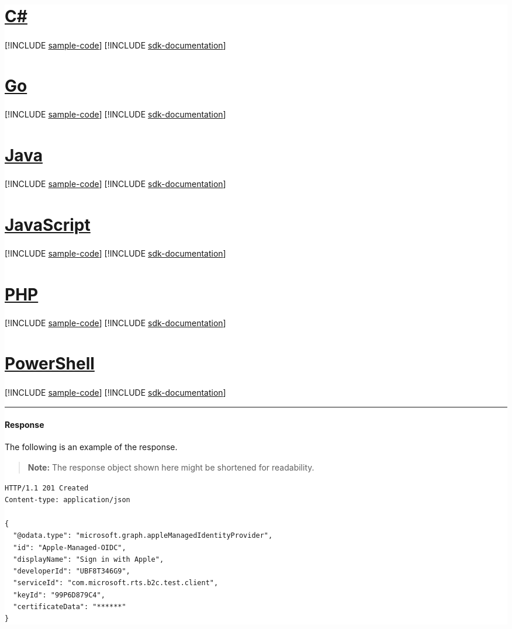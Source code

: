 # [C#](#tab/csharp)
[!INCLUDE [sample-code](../includes/snippets/csharp/create-applemanagedidentityprovider-from-identityproviderbase-csharp-snippets.md)]
[!INCLUDE [sdk-documentation](../includes/snippets/snippets-sdk-documentation-link.md)]

# [Go](#tab/go)
[!INCLUDE [sample-code](../includes/snippets/go/create-applemanagedidentityprovider-from-identityproviderbase-go-snippets.md)]
[!INCLUDE [sdk-documentation](../includes/snippets/snippets-sdk-documentation-link.md)]

# [Java](#tab/java)
[!INCLUDE [sample-code](../includes/snippets/java/create-applemanagedidentityprovider-from-identityproviderbase-java-snippets.md)]
[!INCLUDE [sdk-documentation](../includes/snippets/snippets-sdk-documentation-link.md)]

# [JavaScript](#tab/javascript)
[!INCLUDE [sample-code](../includes/snippets/javascript/create-applemanagedidentityprovider-from-identityproviderbase-javascript-snippets.md)]
[!INCLUDE [sdk-documentation](../includes/snippets/snippets-sdk-documentation-link.md)]

# [PHP](#tab/php)
[!INCLUDE [sample-code](../includes/snippets/php/create-applemanagedidentityprovider-from-identityproviderbase-php-snippets.md)]
[!INCLUDE [sdk-documentation](../includes/snippets/snippets-sdk-documentation-link.md)]

# [PowerShell](#tab/powershell)
[!INCLUDE [sample-code](../includes/snippets/powershell/create-applemanagedidentityprovider-from-identityproviderbase-powershell-snippets.md)]
[!INCLUDE [sdk-documentation](../includes/snippets/snippets-sdk-documentation-link.md)]

---

#### Response

The following is an example of the response.

>**Note:** The response object shown here might be shortened for readability.



```http
HTTP/1.1 201 Created
Content-type: application/json

{
  "@odata.type": "microsoft.graph.appleManagedIdentityProvider",
  "id": "Apple-Managed-OIDC",
  "displayName": "Sign in with Apple",
  "developerId": "UBF8T346G9",
  "serviceId": "com.microsoft.rts.b2c.test.client",
  "keyId": "99P6D879C4",
  "certificateData": "******"
}
```

